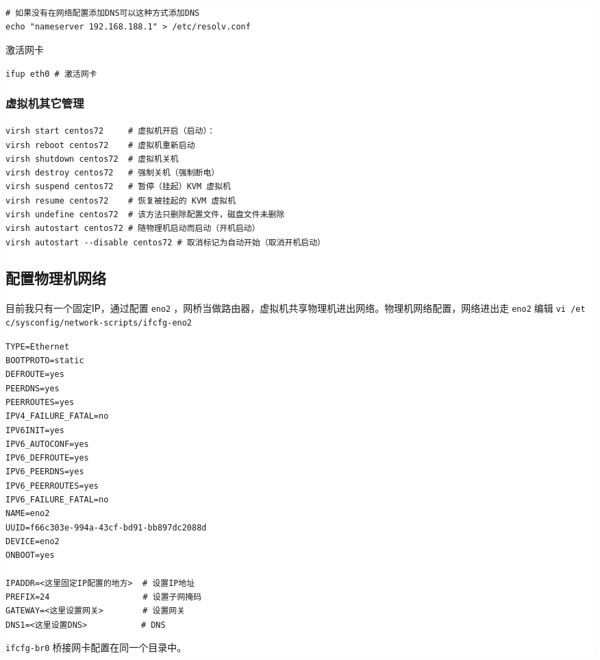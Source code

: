  
```
# 如果没有在网络配置添加DNS可以这种方式添加DNS
echo "nameserver 192.168.188.1" > /etc/resolv.conf

```
 激活网卡

 
```
ifup eth0 # 激活网卡

```
 
### []()虚拟机其它管理

 
```
virsh start centos72     # 虚拟机开启（启动）：
virsh reboot centos72    # 虚拟机重新启动
virsh shutdown centos72  # 虚拟机关机
virsh destroy centos72   # 强制关机（强制断电）
virsh suspend centos72   # 暂停（挂起）KVM 虚拟机
virsh resume centos72    # 恢复被挂起的 KVM 虚拟机
virsh undefine centos72  # 该方法只删除配置文件，磁盘文件未删除
virsh autostart centos72 # 随物理机启动而启动（开机启动）
virsh autostart --disable centos72 # 取消标记为自动开始（取消开机启动）

```
 
## []()配置物理机网络

 目前我只有一个固定IP，通过配置 `eno2` ，网桥当做路由器，虚拟机共享物理机进出网络。物理机网络配置，网络进出走 `eno2`  编辑 `vi /etc/sysconfig/network-scripts/ifcfg-eno2` 

 
```
TYPE=Ethernet
BOOTPROTO=static
DEFROUTE=yes
PEERDNS=yes
PEERROUTES=yes
IPV4_FAILURE_FATAL=no
IPV6INIT=yes
IPV6_AUTOCONF=yes
IPV6_DEFROUTE=yes
IPV6_PEERDNS=yes
IPV6_PEERROUTES=yes
IPV6_FAILURE_FATAL=no
NAME=eno2
UUID=f66c303e-994a-43cf-bd91-bb897dc2088d
DEVICE=eno2
ONBOOT=yes

IPADDR=<这里固定IP配置的地方>  # 设置IP地址
PREFIX=24                   # 设置子网掩码
GATEWAY=<这里设置网关>        # 设置网关
DNS1=<这里设置DNS>           # DNS

```
 `ifcfg-br0`  桥接网卡配置在同一个目录中。

